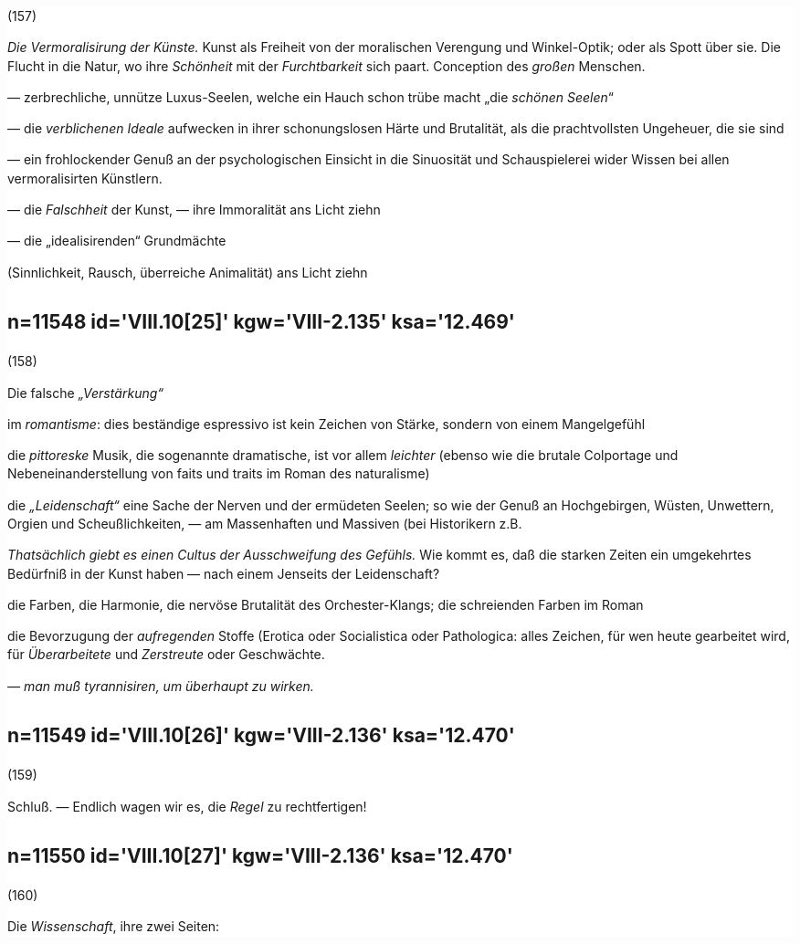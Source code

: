 (157)

*Die Vermoralisirung der Künste.* Kunst als Freiheit von der moralischen Verengung und Winkel-Optik; oder als Spott über sie. Die Flucht in die Natur, wo ihre *Schönheit* mit der *Furchtbarkeit* sich paart. Conception des *großen* Menschen.

— zerbrechliche, unnütze Luxus-Seelen, welche ein Hauch schon trübe macht „die *schönen Seelen*“

— die *verblichenen Ideale* aufwecken in ihrer schonungslosen Härte und Brutalität, als die prachtvollsten Ungeheuer, die sie sind

— ein frohlockender Genuß an der psychologischen Einsicht in die Sinuosität und Schauspielerei wider Wissen bei allen vermoralisirten Künstlern.

— die *Falschheit* der Kunst, — ihre Immoralität ans Licht ziehn

— die „idealisirenden“ Grundmächte

(Sinnlichkeit, Rausch, überreiche Animalität) ans Licht ziehn

## n=11548 id='VIII.10[25]' kgw='VIII-2.135' ksa='12.469'

(158)

Die falsche *„Verstärkung“*

im *romantisme*: dies beständige espressivo ist kein Zeichen von Stärke, sondern von einem Mangelgefühl

die *pittoreske* Musik, die sogenannte dramatische, ist vor allem *leichter* (ebenso wie die brutale Colportage und Nebeneinanderstellung von faits und traits im Roman des naturalisme)

die *„Leidenschaft“* eine Sache der Nerven und der ermüdeten Seelen; so wie der Genuß an Hochgebirgen, Wüsten, Unwettern, Orgien und Scheußlichkeiten, — am Massenhaften und Massiven (bei Historikern z.B.

*Thatsächlich giebt es einen Cultus der Ausschweifung des Gefühls.* Wie kommt es, daß die starken Zeiten ein umgekehrtes Bedürfniß in der Kunst haben — nach einem Jenseits der Leidenschaft?

die Farben, die Harmonie, die nervöse Brutalität des Orchester-Klangs; die schreienden Farben im Roman

die Bevorzugung der *aufregenden* Stoffe (Erotica oder Socialistica oder Pathologica: alles Zeichen, für wen heute gearbeitet wird, für *Überarbeitete* und *Zerstreute* oder Geschwächte.

*— man muß tyrannisiren, um überhaupt zu wirken.*

## n=11549 id='VIII.10[26]' kgw='VIII-2.136' ksa='12.470'

(159)

Schluß. — Endlich wagen wir es, die *Regel* zu rechtfertigen!

## n=11550 id='VIII.10[27]' kgw='VIII-2.136' ksa='12.470'

(160)

Die *Wissenschaft*, ihre zwei Seiten:
